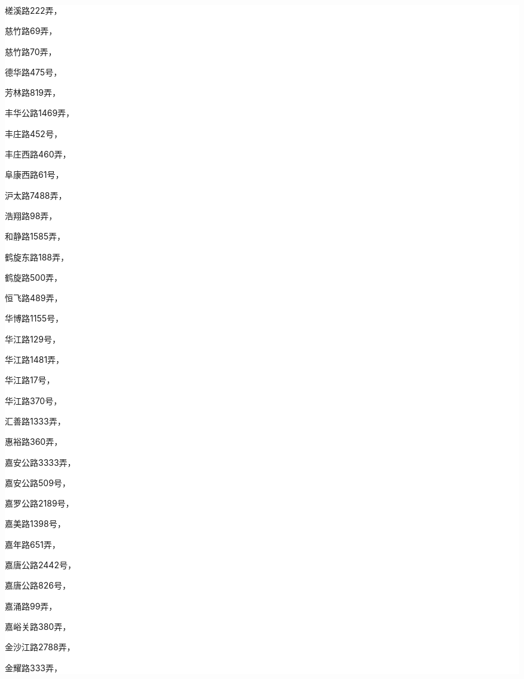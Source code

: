 槎溪路222弄，

慈竹路69弄，

慈竹路70弄，

德华路475号，

芳林路819弄，

丰华公路1469弄，

丰庄路452号，

丰庄西路460弄，

阜康西路61号，

沪太路7488弄，

浩翔路98弄，

和静路1585弄，

鹤旋东路188弄，

鹤旋路500弄，

恒飞路489弄，

华博路1155号，

华江路129号，

华江路1481弄，

华江路17号，

华江路370号，

汇善路1333弄，

惠裕路360弄，

嘉安公路3333弄，

嘉安公路509号，

嘉罗公路2189号，

嘉美路1398号，

嘉年路651弄，

嘉唐公路2442号，

嘉唐公路826号，

嘉涌路99弄，

嘉峪关路380弄，

金沙江路2788弄，

金耀路333弄，
